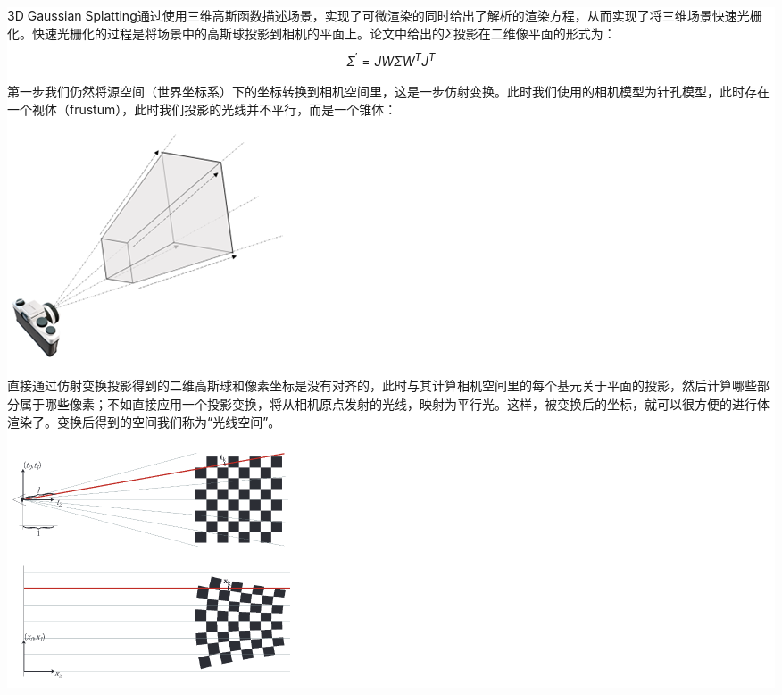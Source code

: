 3D Gaussian Splatting通过使用三维高斯函数描述场景，实现了可微渲染的同时给出了解析的渲染方程，从而实现了将三维场景快速光栅化。快速光栅化的过程是将场景中的高斯球投影到相机的平面上。论文中给出的$\Sigma$投影在二维像平面的形式为：
$$
\Sigma^{\prime}=JW\Sigma W^TJ^T
$$

第一步我们仍然将源空间（世界坐标系）下的坐标转换到相机空间里，这是一步仿射变换。此时我们使用的相机模型为针孔模型，此时存在一个视体（frustum），此时我们投影的光线并不平行，而是一个锥体：

![image-20240125103227431](images/image-20240125103227431.png)

直接通过仿射变换投影得到的二维高斯球和像素坐标是没有对齐的，此时与其计算相机空间里的每个基元关于平面的投影，然后计算哪些部分属于哪些像素；不如直接应用一个投影变换，将从相机原点发射的光线，映射为平行光。这样，被变换后的坐标，就可以很方便的进行体渲染了。变换后得到的空间我们称为“光线空间”。

<img src="images/image-20240125183331790.png" alt="image-20240125183331790" style="zoom:50%;" />
